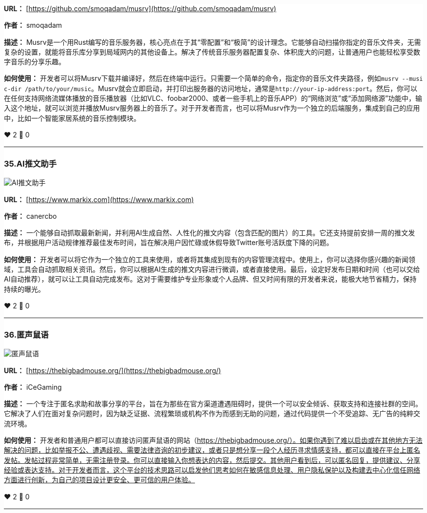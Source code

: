 **URL：** [https://github.com/smoqadam/musrv](https://github.com/smoqadam/musrv)

**作者：** smoqadam

**描述：**
Musrv是一个用Rust编写的音乐服务器，核心亮点在于其“零配置”和“极简”的设计理念。它能够自动扫描你指定的音乐文件夹，无需复杂的设置，就能将音乐库分享到局域网内的其他设备上。解决了传统音乐服务器配置复杂、体积庞大的问题，让普通用户也能轻松享受数字音乐的分享乐趣。

**如何使用：**
开发者可以将Musrv下载并编译好，然后在终端中运行。只需要一个简单的命令，指定你的音乐文件夹路径，例如`musrv --music-dir /path/to/your/music`。Musrv就会立即启动，并打印出服务器的访问地址，通常是`http://your-ip-address:port`。然后，你可以在任何支持网络流媒体播放的音乐播放器（比如VLC、foobar2000、或者一些手机上的音乐APP）的“网络浏览”或“添加网络源”功能中，输入这个地址，就可以浏览并播放Musrv服务器上的音乐了。对于开发者而言，也可以将Musrv作为一个独立的后端服务，集成到自己的应用中，比如一个智能家居系统的音乐控制模块。

❤️ 2   💬 0

---

### 35.AI推文助手

![AI推文助手](https://showhntoday.com/images/45235959.png)

**URL：** [https://www.markix.com](https://www.markix.com)

**作者：** canercbo

**描述：**
一个能够自动抓取最新新闻，并利用AI生成自然、人性化的推文内容（包含匹配的图片）的工具。它还支持提前安排一周的推文发布，并根据用户活动规律推荐最佳发布时间，旨在解决用户因忙碌或休假导致Twitter账号活跃度下降的问题。

**如何使用：**
开发者可以将它作为一个独立的工具来使用，或者将其集成到现有的内容管理流程中。使用上，你可以选择你感兴趣的新闻领域，工具会自动抓取相关资讯。然后，你可以根据AI生成的推文内容进行微调，或者直接使用。最后，设定好发布日期和时间（也可以交给AI自动推荐），就可以让工具自动完成发布。这对于需要维护专业形象或个人品牌、但又时间有限的开发者来说，能极大地节省精力，保持持续的曝光。

❤️ 2   💬 0

---

### 36.匿声鼠语

![匿声鼠语](https://showhntoday.com/images/45236077.png)

**URL：** [https://thebigbadmouse.org/](https://thebigbadmouse.org/)

**作者：** iCeGaming

**描述：**
一个专注于匿名求助和故事分享的平台，旨在为那些在官方渠道遭遇阻碍时，提供一个可以安全倾诉、获取支持和连接社群的空间。它解决了人们在面对复杂问题时，因为缺乏证据、流程繁琐或机构不作为而感到无助的问题，通过代码提供一个不受追踪、无广告的纯粹交流环境。

**如何使用：**
开发者和普通用户都可以直接访问匿声鼠语的网站（https://thebigbadmouse.org/）。如果你遇到了难以启齿或在其他地方无法解决的问题，比如举报不公、遭遇歧视、需要法律咨询的初步建议，或者只是想分享一段个人经历寻求情感支持，都可以直接在平台上匿名发帖。发帖过程非常简单，无需注册登录。你可以直接输入你想表达的内容，然后提交。其他用户看到后，可以匿名回复，提供建议、分享经验或表达支持。对于开发者而言，这个平台的技术思路可以启发他们思考如何在敏感信息处理、用户隐私保护以及构建去中心化信任网络方面进行创新，为自己的项目设计更安全、更可信的用户体验。

❤️ 2   💬 0

---
